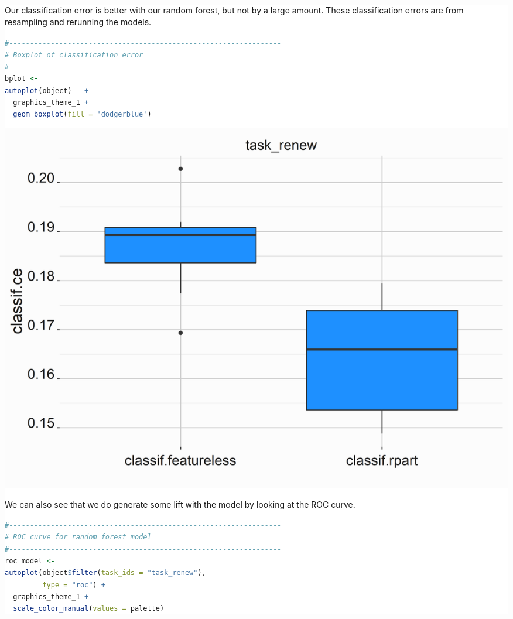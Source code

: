Our classification error is better with our random forest, but not by a large amount. These classification errors are from resampling and rerunning the models. 


```r
#-----------------------------------------------------------------
# Boxplot of classification error
#-----------------------------------------------------------------
bplot <- 
autoplot(object)   +
  graphics_theme_1 +
  geom_boxplot(fill = 'dodgerblue') 
```


<img src="images/ch7_bxplot_model.png" width="100%" />

We can also see that we do generate some lift with the model by looking at the ROC curve. 


```r
#-----------------------------------------------------------------
# ROC curve for random forest model
#-----------------------------------------------------------------
roc_model <- 
autoplot(object$filter(task_ids = "task_renew"), 
         type = "roc") +
  graphics_theme_1 +
  scale_color_manual(values = palette)

```
